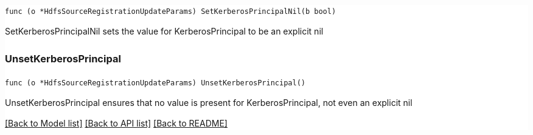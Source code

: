 `func (o *HdfsSourceRegistrationUpdateParams) SetKerberosPrincipalNil(b bool)`

 SetKerberosPrincipalNil sets the value for KerberosPrincipal to be an explicit nil

### UnsetKerberosPrincipal
`func (o *HdfsSourceRegistrationUpdateParams) UnsetKerberosPrincipal()`

UnsetKerberosPrincipal ensures that no value is present for KerberosPrincipal, not even an explicit nil

[[Back to Model list]](../README.md#documentation-for-models) [[Back to API list]](../README.md#documentation-for-api-endpoints) [[Back to README]](../README.md)


